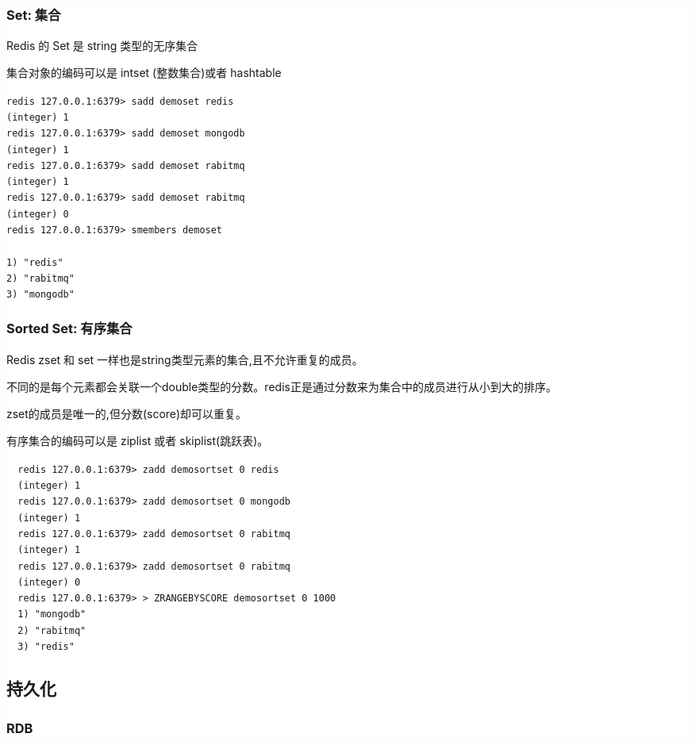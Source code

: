 

### Set: 集合

Redis 的 Set 是 string 类型的无序集合

集合对象的编码可以是 intset (整数集合)或者 hashtable

```shell
redis 127.0.0.1:6379> sadd demoset redis
(integer) 1
redis 127.0.0.1:6379> sadd demoset mongodb
(integer) 1
redis 127.0.0.1:6379> sadd demoset rabitmq
(integer) 1
redis 127.0.0.1:6379> sadd demoset rabitmq
(integer) 0
redis 127.0.0.1:6379> smembers demoset

1) "redis"
2) "rabitmq"
3) "mongodb"
```



### Sorted Set: 有序集合

Redis zset 和 set 一样也是string类型元素的集合,且不允许重复的成员。

不同的是每个元素都会关联一个double类型的分数。redis正是通过分数来为集合中的成员进行从小到大的排序。

zset的成员是唯一的,但分数(score)却可以重复。

有序集合的编码可以是 ziplist 或者 skiplist(跳跃表)。

```shell
  redis 127.0.0.1:6379> zadd demosortset 0 redis
  (integer) 1
  redis 127.0.0.1:6379> zadd demosortset 0 mongodb
  (integer) 1
  redis 127.0.0.1:6379> zadd demosortset 0 rabitmq
  (integer) 1
  redis 127.0.0.1:6379> zadd demosortset 0 rabitmq
  (integer) 0
  redis 127.0.0.1:6379> > ZRANGEBYSCORE demosortset 0 1000
  1) "mongodb"
  2) "rabitmq"
  3) "redis"
```



## 持久化

### RDB
